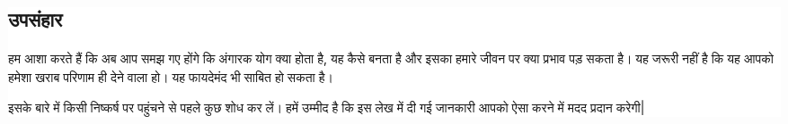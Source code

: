 
## उपसंहार 

हम आशा करते हैं कि अब आप समझ गए होंगे कि अंगारक योग क्या होता है, यह कैसे बनता है और इसका हमारे जीवन पर क्या प्रभाव पड़ सकता है। यह जरूरी नहीं है कि यह आपको हमेशा खराब परिणाम ही देने वाला हो। यह फायदेमंद भी साबित हो सकता है।

इसके बारे में किसी निष्कर्ष पर पहुंचने से पहले कुछ शोध कर लें। हमें उम्मीद है कि इस लेख में दी गई जानकारी आपको ऐसा करने में मदद प्रदान करेगी|

